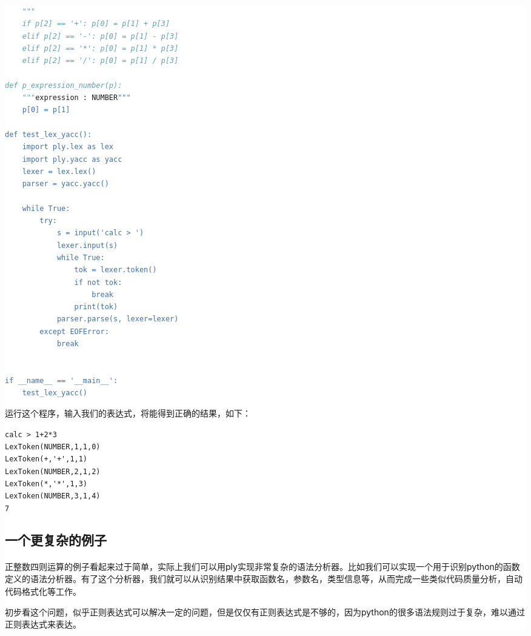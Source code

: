```python
    """
    if p[2] == '+': p[0] = p[1] + p[3]
    elif p[2] == '-': p[0] = p[1] - p[3]
    elif p[2] == '*': p[0] = p[1] * p[3]
    elif p[2] == '/': p[0] = p[1] / p[3]

def p_expression_number(p):
    """expression : NUMBER"""
    p[0] = p[1]

def test_lex_yacc():
    import ply.lex as lex
    import ply.yacc as yacc
    lexer = lex.lex()
    parser = yacc.yacc()

    while True:
        try:
            s = input('calc > ')
            lexer.input(s)
            while True:
                tok = lexer.token()
                if not tok:
                    break
                print(tok)
            parser.parse(s, lexer=lexer)
        except EOFError:
            break


if __name__ == '__main__':
    test_lex_yacc()
```

运行这个程序，输入我们的表达式，将能得到正确的结果，如下：

```
calc > 1+2*3
LexToken(NUMBER,1,1,0)
LexToken(+,'+',1,1)
LexToken(NUMBER,2,1,2)
LexToken(*,'*',1,3)
LexToken(NUMBER,3,1,4)
7
```

## 一个更复杂的例子

正整数四则运算的例子看起来过于简单，实际上我们可以用ply实现非常复杂的语法分析器。比如我们可以实现一个用于识别python的函数定义的语法分析器。有了这个分析器，我们就可以从识别结果中获取函数名，参数名，类型信息等，从而完成一些类似代码质量分析，自动代码格式化等工作。

初步看这个问题，似乎正则表达式可以解决一定的问题，但是仅仅有正则表达式是不够的，因为python的很多语法规则过于复杂，难以通过正则表达式来表达。
